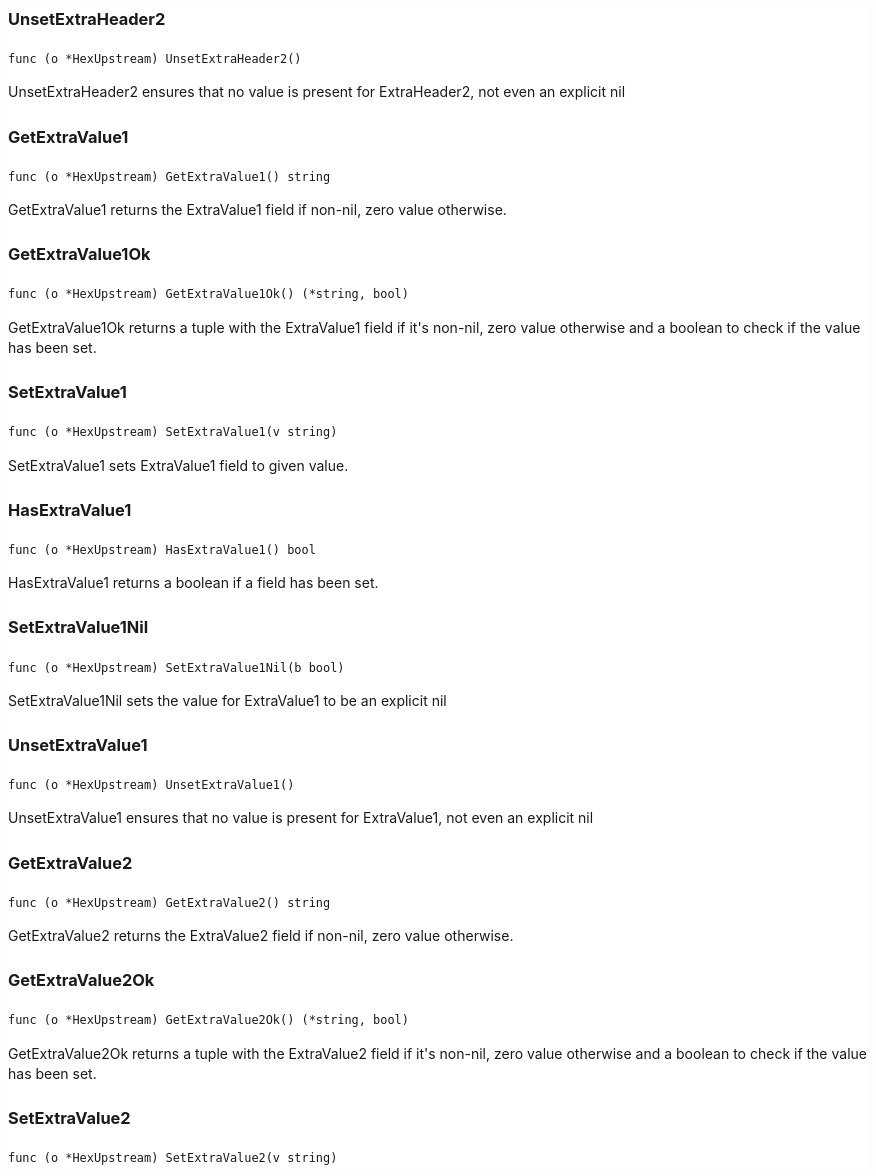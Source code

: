 ### UnsetExtraHeader2
`func (o *HexUpstream) UnsetExtraHeader2()`

UnsetExtraHeader2 ensures that no value is present for ExtraHeader2, not even an explicit nil
### GetExtraValue1

`func (o *HexUpstream) GetExtraValue1() string`

GetExtraValue1 returns the ExtraValue1 field if non-nil, zero value otherwise.

### GetExtraValue1Ok

`func (o *HexUpstream) GetExtraValue1Ok() (*string, bool)`

GetExtraValue1Ok returns a tuple with the ExtraValue1 field if it's non-nil, zero value otherwise
and a boolean to check if the value has been set.

### SetExtraValue1

`func (o *HexUpstream) SetExtraValue1(v string)`

SetExtraValue1 sets ExtraValue1 field to given value.

### HasExtraValue1

`func (o *HexUpstream) HasExtraValue1() bool`

HasExtraValue1 returns a boolean if a field has been set.

### SetExtraValue1Nil

`func (o *HexUpstream) SetExtraValue1Nil(b bool)`

 SetExtraValue1Nil sets the value for ExtraValue1 to be an explicit nil

### UnsetExtraValue1
`func (o *HexUpstream) UnsetExtraValue1()`

UnsetExtraValue1 ensures that no value is present for ExtraValue1, not even an explicit nil
### GetExtraValue2

`func (o *HexUpstream) GetExtraValue2() string`

GetExtraValue2 returns the ExtraValue2 field if non-nil, zero value otherwise.

### GetExtraValue2Ok

`func (o *HexUpstream) GetExtraValue2Ok() (*string, bool)`

GetExtraValue2Ok returns a tuple with the ExtraValue2 field if it's non-nil, zero value otherwise
and a boolean to check if the value has been set.

### SetExtraValue2

`func (o *HexUpstream) SetExtraValue2(v string)`
